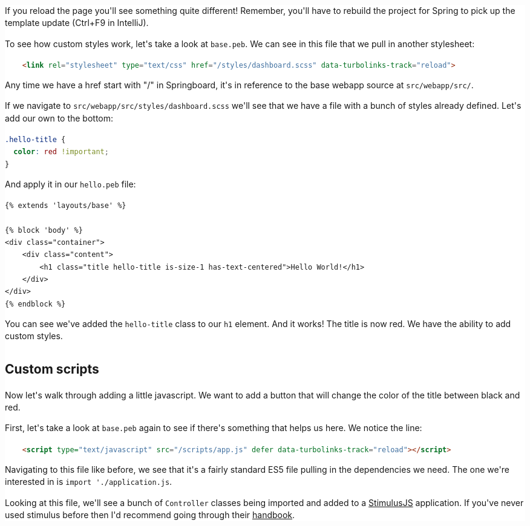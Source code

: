If you reload the page you'll see something quite different! Remember, you'll have to rebuild the project for Spring to pick up the template update (Ctrl+F9 in IntelliJ).

To see how custom styles work, let's take a look at `base.peb`. We can see in this file that we pull in another stylesheet:

```html
    <link rel="stylesheet" type="text/css" href="/styles/dashboard.scss" data-turbolinks-track="reload">
```

Any time we have a href start with "/" in Springboard, it's in reference to the base webapp source at `src/webapp/src/`.

If we navigate to `src/webapp/src/styles/dashboard.scss` we'll see that we have a file with a bunch of styles already defined. 
Let's add our own to the bottom:

```scss
.hello-title {
  color: red !important;
}
```

And apply it in our `hello.peb` file:

```jinja
{% extends 'layouts/base' %}

{% block 'body' %}
<div class="container">
    <div class="content">
        <h1 class="title hello-title is-size-1 has-text-centered">Hello World!</h1>
    </div>
</div>
{% endblock %}
```

You can see we've added the `hello-title` class to our `h1` element. And it works! The title is now red. We have the ability to add custom styles.

## Custom scripts

Now let's walk through adding a little javascript. We want to add a button that will change the color of the title between black and red.

First, let's take a look at `base.peb` again to see if there's something that helps us here. We notice the line:

```html
    <script type="text/javascript" src="/scripts/app.js" defer data-turbolinks-track="reload"></script>
```

Navigating to this file like before, we see that it's a fairly standard ES5 file pulling in the dependencies we need. The one we're interested in is `import './application.js`.

Looking at this file, we'll see a bunch of `Controller` classes being imported and added to a [StimulusJS](https://stimulusjs.org/) application. 
If you've never used stimulus before then I'd recommend going through their [handbook](https://stimulusjs.org/handbook/introduction).
